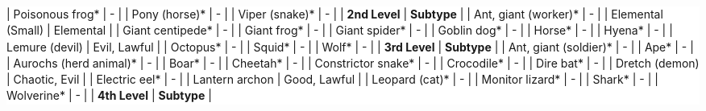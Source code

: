 | Poisonous frog\*                                                                                                                                              | \-            |
| Pony (horse)\*                                                                                                                                                | \-            |
| Viper (snake)\*                                                                                                                                               | \-            |
| **2nd Level**                                                                                                                                                 | **Subtype**   |
| Ant, giant (worker)\*                                                                                                                                         | \-            |
| Elemental (Small)                                                                                                                                             | Elemental     |
| Giant centipede\*                                                                                                                                             | \-            |
| Giant frog\*                                                                                                                                                  | \-            |
| Giant spider\*                                                                                                                                                | \-            |
| Goblin dog\*                                                                                                                                                  | \-            |
| Horse\*                                                                                                                                                       | \-            |
| Hyena\*                                                                                                                                                       | \-            |
| Lemure (devil)                                                                                                                                                | Evil, Lawful  |
| Octopus\*                                                                                                                                                     | \-            |
| Squid\*                                                                                                                                                       | \-            |
| Wolf\*                                                                                                                                                        | \-            |
| **3rd Level**                                                                                                                                                 | **Subtype**   |
| Ant, giant (soldier)\*                                                                                                                                        | \-            |
| Ape\*                                                                                                                                                         | \-            |
| Aurochs (herd animal)\*                                                                                                                                       | \-            |
| Boar\*                                                                                                                                                        | \-            |
| Cheetah\*                                                                                                                                                     | \-            |
| Constrictor snake\*                                                                                                                                           | \-            |
| Crocodile\*                                                                                                                                                   | \-            |
| Dire bat\*                                                                                                                                                    | \-            |
| Dretch (demon)                                                                                                                                                | Chaotic, Evil |
| Electric eel\*                                                                                                                                                | \-            |
| Lantern archon                                                                                                                                                | Good, Lawful  |
| Leopard (cat)\*                                                                                                                                               | \-            |
| Monitor lizard\*                                                                                                                                              | \-            |
| Shark\*                                                                                                                                                       | \-            |
| Wolverine\*                                                                                                                                                   | \-            |
| **4th Level**                                                                                                                                                 | **Subtype**   |